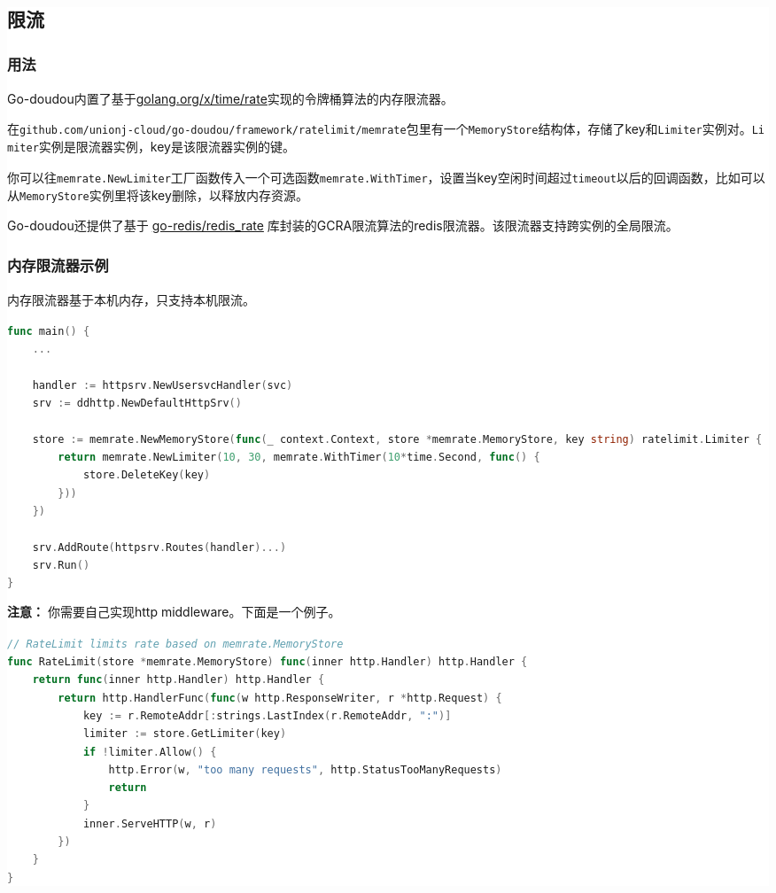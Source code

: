 ## 限流
### 用法

Go-doudou内置了基于[golang.org/x/time/rate](https://pkg.go.dev/golang.org/x/time/rate)实现的令牌桶算法的内存限流器。

在`github.com/unionj-cloud/go-doudou/framework/ratelimit/memrate`包里有一个`MemoryStore`结构体，存储了key和`Limiter`实例对。`Limiter`实例是限流器实例，key是该限流器实例的键。

你可以往`memrate.NewLimiter`工厂函数传入一个可选函数`memrate.WithTimer`，设置当key空闲时间超过`timeout`以后的回调函数，比如可以从`MemoryStore`实例里将该key删除，以释放内存资源。

Go-doudou还提供了基于 [go-redis/redis_rate](https://github.com/go-redis/redis_rate) 库封装的GCRA限流算法的redis限流器。该限流器支持跨实例的全局限流。

### 内存限流器示例

内存限流器基于本机内存，只支持本机限流。

```go
func main() {
	...

	handler := httpsrv.NewUsersvcHandler(svc)
	srv := ddhttp.NewDefaultHttpSrv()

	store := memrate.NewMemoryStore(func(_ context.Context, store *memrate.MemoryStore, key string) ratelimit.Limiter {
		return memrate.NewLimiter(10, 30, memrate.WithTimer(10*time.Second, func() {
			store.DeleteKey(key)
		}))
	})

	srv.AddRoute(httpsrv.Routes(handler)...)
	srv.Run()
}
```

**注意：** 你需要自己实现http middleware。下面是一个例子。

```go
// RateLimit limits rate based on memrate.MemoryStore
func RateLimit(store *memrate.MemoryStore) func(inner http.Handler) http.Handler {
	return func(inner http.Handler) http.Handler {
		return http.HandlerFunc(func(w http.ResponseWriter, r *http.Request) {
			key := r.RemoteAddr[:strings.LastIndex(r.RemoteAddr, ":")]
			limiter := store.GetLimiter(key)
			if !limiter.Allow() {
				http.Error(w, "too many requests", http.StatusTooManyRequests)
				return
			}
			inner.ServeHTTP(w, r)
		})
	}
}
```
